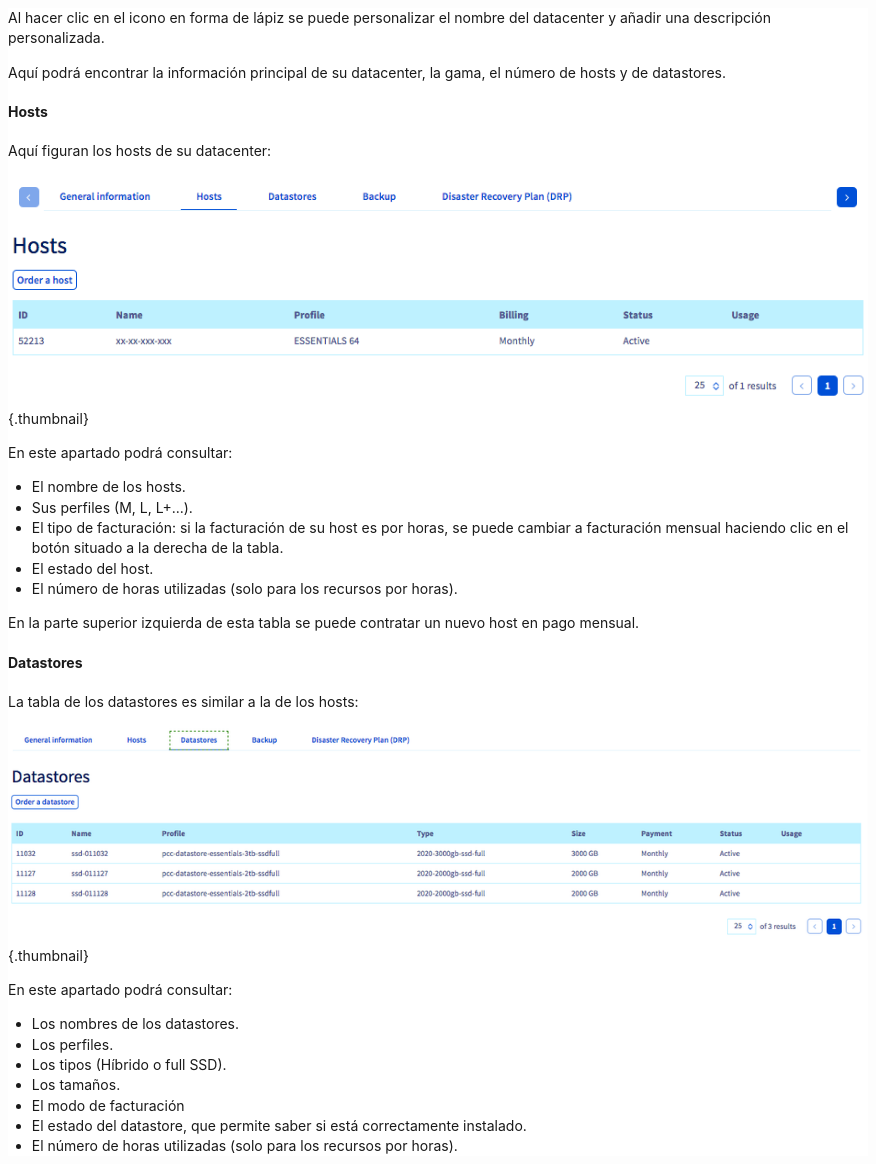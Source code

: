 Al hacer clic en el icono en forma de lápiz se puede personalizar el nombre del datacenter y añadir una descripción personalizada.

Aquí podrá encontrar la información principal de su datacenter, la gama, el número de hosts y de datastores.

#### Hosts

Aquí figuran los hosts de su datacenter:

![Hosts](images/controlpanel12-e.png){.thumbnail}

En este apartado podrá consultar:

- El nombre de los hosts.
- Sus perfiles (M, L, L+...).
- El tipo de facturación: si la facturación de su host es por horas, se puede cambiar a facturación mensual haciendo clic en el botón situado a la derecha de la tabla.
- El estado del host.
- El número de horas utilizadas (solo para los recursos por horas).

En la parte superior izquierda de esta tabla se puede contratar un nuevo host en pago mensual.

#### Datastores

La tabla de los datastores es similar a la de los hosts:

![Datastores](images/controlpanel13-e.png){.thumbnail}

En este apartado podrá consultar:

- Los nombres de los datastores.
- Los perfiles.
- Los tipos (Híbrido o full SSD).
- Los tamaños.
- El modo de facturación
- El estado del datastore, que permite saber si está correctamente instalado.
- El número de horas utilizadas (solo para los recursos por horas).
